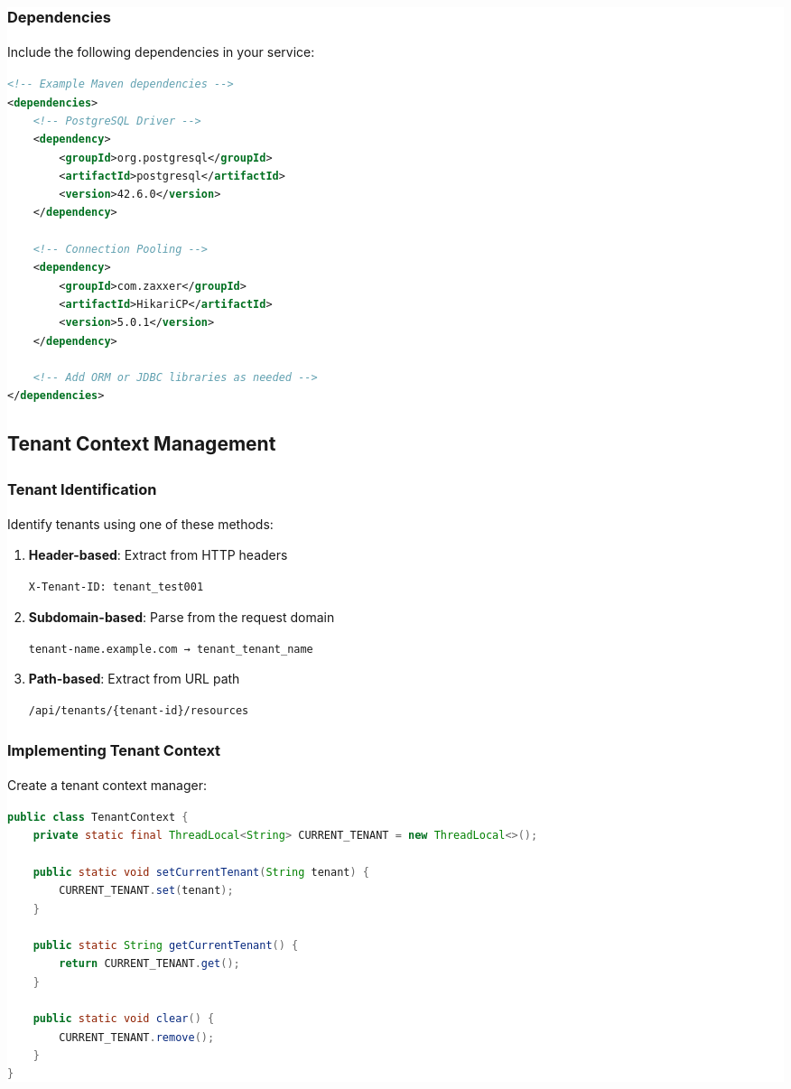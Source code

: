 ### Dependencies

Include the following dependencies in your service:

```xml
<!-- Example Maven dependencies -->
<dependencies>
    <!-- PostgreSQL Driver -->
    <dependency>
        <groupId>org.postgresql</groupId>
        <artifactId>postgresql</artifactId>
        <version>42.6.0</version>
    </dependency>
    
    <!-- Connection Pooling -->
    <dependency>
        <groupId>com.zaxxer</groupId>
        <artifactId>HikariCP</artifactId>
        <version>5.0.1</version>
    </dependency>
    
    <!-- Add ORM or JDBC libraries as needed -->
</dependencies>
```

## Tenant Context Management

### Tenant Identification

Identify tenants using one of these methods:

1. **Header-based**: Extract from HTTP headers
   ```
   X-Tenant-ID: tenant_test001
   ```

2. **Subdomain-based**: Parse from the request domain
   ```
   tenant-name.example.com → tenant_tenant_name
   ```

3. **Path-based**: Extract from URL path
   ```
   /api/tenants/{tenant-id}/resources
   ```

### Implementing Tenant Context

Create a tenant context manager:

```java
public class TenantContext {
    private static final ThreadLocal<String> CURRENT_TENANT = new ThreadLocal<>();
    
    public static void setCurrentTenant(String tenant) {
        CURRENT_TENANT.set(tenant);
    }
    
    public static String getCurrentTenant() {
        return CURRENT_TENANT.get();
    }
    
    public static void clear() {
        CURRENT_TENANT.remove();
    }
}
```
